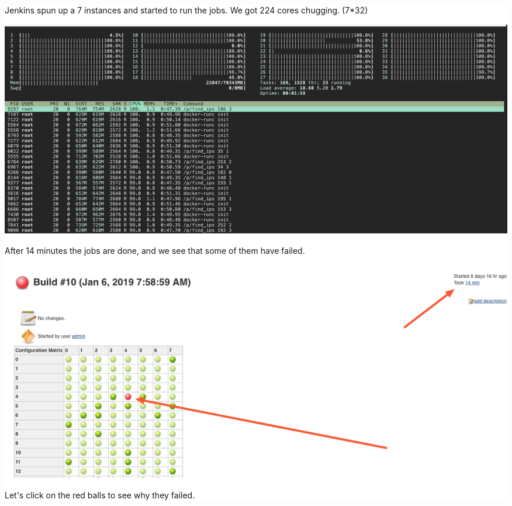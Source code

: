  Jenkins spun up a 7 instances and started to run the jobs. We got 224 cores chugging. (7*32)

 ![screen](./cores_chug.png)

 After 14 minutes the jobs are done, and we see that some of them have failed.

 ![screen](./jobs_done.png)

 Let's click on the red balls to see why they failed.
